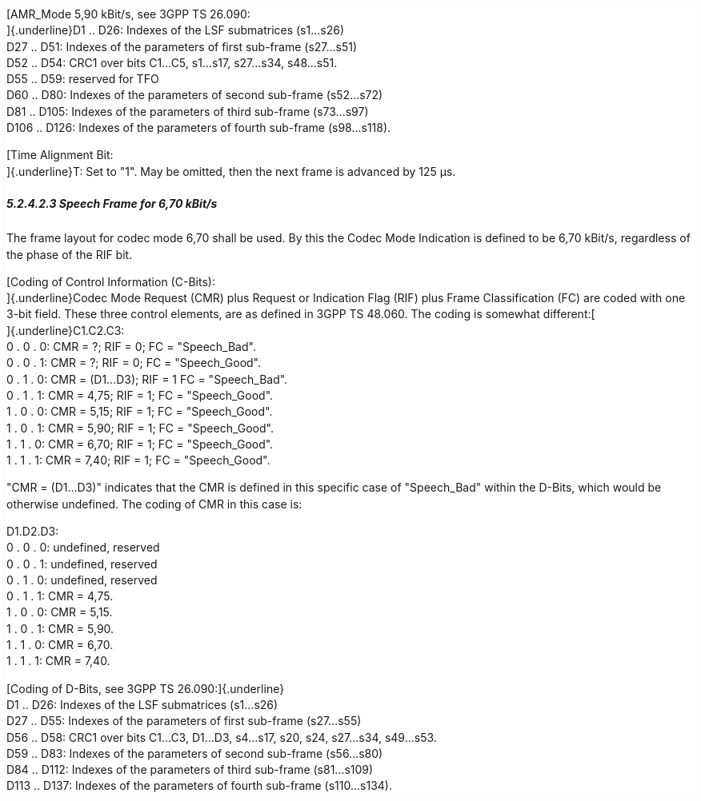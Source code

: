 [AMR\_Mode 5,90 kBit/s, see 3GPP TS 26.090:\
]{.underline}D1 .. D26: Indexes of the LSF submatrices (s1...s26)\
D27 .. D51: Indexes of the parameters of first sub-frame (s27...s51)\
D52 .. D54: CRC1 over bits C1...C5, s1...s17, s27...s34, s48...s51.\
D55 .. D59: reserved for TFO\
D60 .. D80: Indexes of the parameters of second sub-frame (s52...s72)\
D81 .. D105: Indexes of the parameters of third sub-frame (s73...s97)\
D106 .. D126: Indexes of the parameters of fourth sub-frame
(s98...s118).

[Time Alignment Bit:\
]{.underline}T: Set to "1". May be omitted, then the next frame is
advanced by 125 µs.

##### 5.2.4.2.3 Speech Frame for 6,70 kBit/s

The frame layout for codec mode 6,70 shall be used. By this the Codec
Mode Indication is defined to be 6,70 kBit/s, regardless of the phase of
the RIF bit.

[Coding of Control Information (C-Bits):\
]{.underline}Codec Mode Request (CMR) plus Request or Indication Flag
(RIF) plus Frame Classification (FC) are coded with one 3-bit field.
These three control elements, are as defined in 3GPP TS 48.060. The
coding is somewhat different:[\
]{.underline}C1.C2.C3:\
0 . 0 . 0: CMR = ?; RIF = 0; FC = \"Speech\_Bad\".\
0 . 0 . 1: CMR = ?; RIF = 0; FC = \"Speech\_Good\".\
0 . 1 . 0: CMR = (D1...D3); RIF = 1 FC = \"Speech\_Bad\".\
0 . 1 . 1: CMR = 4,75; RIF = 1; FC = \"Speech\_Good\".\
1 . 0 . 0: CMR = 5,15; RIF = 1; FC = \"Speech\_Good\".\
1 . 0 . 1: CMR = 5,90; RIF = 1; FC = \"Speech\_Good\".\
1 . 1 . 0: CMR = 6,70; RIF = 1; FC = \"Speech\_Good\".\
1 . 1 . 1: CMR = 7,40; RIF = 1; FC = \"Speech\_Good\".

\"CMR = (D1...D3)\" indicates that the CMR is defined in this specific
case of \"Speech\_Bad\" within the D-Bits, which would be otherwise
undefined. The coding of CMR in this case is:

D1.D2.D3:\
0 . 0 . 0: undefined, reserved\
0 . 0 . 1: undefined, reserved\
0 . 1 . 0: undefined, reserved\
0 . 1 . 1: CMR = 4,75.\
1 . 0 . 0: CMR = 5,15.\
1 . 0 . 1: CMR = 5,90.\
1 . 1 . 0: CMR = 6,70.\
1 . 1 . 1: CMR = 7,40.

[Coding of D-Bits, see 3GPP TS 26.090:]{.underline}\
D1 .. D26: Indexes of the LSF submatrices (s1...s26)\
D27 .. D55: Indexes of the parameters of first sub-frame (s27...s55)\
D56 .. D58: CRC1 over bits C1...C3, D1...D3, s4...s17, s20, s24,
s27...s34, s49...s53.\
D59 .. D83: Indexes of the parameters of second sub-frame (s56...s80)\
D84 .. D112: Indexes of the parameters of third sub-frame (s81...s109)\
D113 .. D137: Indexes of the parameters of fourth sub-frame
(s110...s134).
